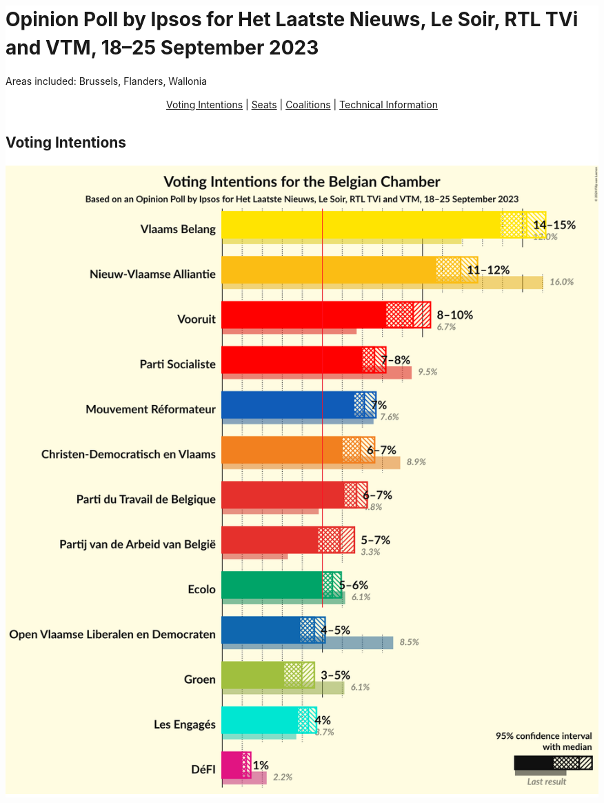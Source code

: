 # Opinion Poll by Ipsos for Het Laatste Nieuws, Le Soir, RTL TVi and VTM, 18–25 September 2023

Areas included: Brussels, Flanders, Wallonia

<p align="center"><a href="#voting-intentions">Voting Intentions</a> | <a href="#seats">Seats</a> | <a href="#coalitions">Coalitions</a> | <a href="#technical-information">Technical Information</a></p>

## Voting Intentions

![Graph with voting intentions not yet produced](2023-09-25-Ipsos.png "Voting Intentions")
